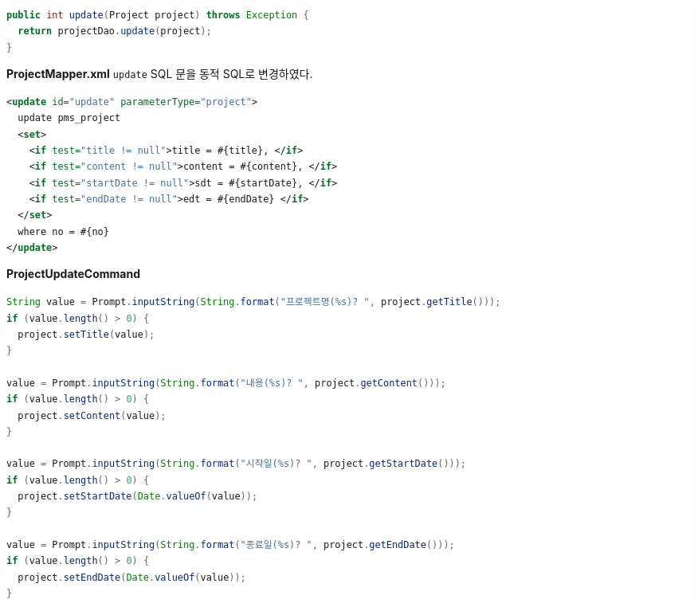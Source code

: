 ```java
public int update(Project project) throws Exception {
  return projectDao.update(project);
}
```

**ProjectMapper.xml** `update` SQL 문을 동적 SQL로 변경하였다.

```xml
<update id="update" parameterType="project">
  update pms_project 
  <set>
    <if test="title != null">title = #{title}, </if>
    <if test="content != null">content = #{content}, </if>
    <if test="startDate != null">sdt = #{startDate}, </if>
    <if test="endDate != null">edt = #{endDate} </if>
  </set>
  where no = #{no}
</update>
```

**ProjectUpdateCommand**

```java
String value = Prompt.inputString(String.format("프로젝트명(%s)? ", project.getTitle()));
if (value.length() > 0) {
  project.setTitle(value);
}

value = Prompt.inputString(String.format("내용(%s)? ", project.getContent()));
if (value.length() > 0) {
  project.setContent(value);
}

value = Prompt.inputString(String.format("시작일(%s)? ", project.getStartDate()));
if (value.length() > 0) {
  project.setStartDate(Date.valueOf(value));
}

value = Prompt.inputString(String.format("종료일(%s)? ", project.getEndDate()));
if (value.length() > 0) {
  project.setEndDate(Date.valueOf(value));
}
```
